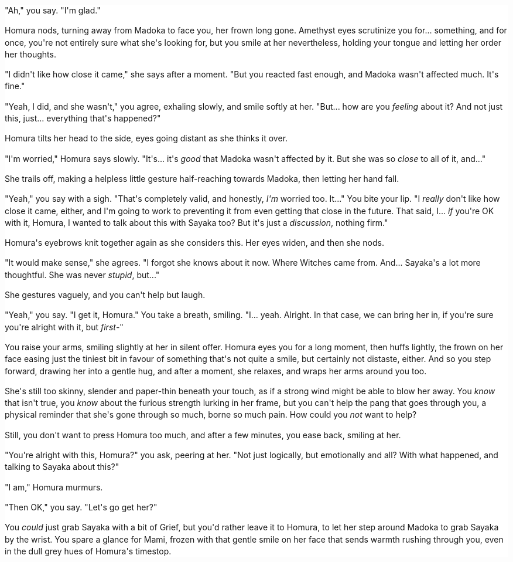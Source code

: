 "Ah," you say. "I'm glad."

Homura nods, turning away from Madoka to face you, her frown long gone. Amethyst eyes scrutinize you for... something, and for once, you're not entirely sure what she's looking for, but you smile at her nevertheless, holding your tongue and letting her order her thoughts.

"I didn't like how close it came," she says after a moment. "But you reacted fast enough, and Madoka wasn't affected much. It's fine."

"Yeah, I did, and she wasn't," you agree, exhaling slowly, and smile softly at her. "But... how are you *feeling* about it? And not just this, just... everything that's happened?"

Homura tilts her head to the side, eyes going distant as she thinks it over.

"I'm worried," Homura says slowly. "It's... it's *good* that Madoka wasn't affected by it. But she was so *close* to all of it, and..."

She trails off, making a helpless little gesture half-reaching towards Madoka, then letting her hand fall.

"Yeah," you say with a sigh. "That's completely valid, and honestly, *I'm* worried too. It..." You bite your lip. "I *really* don't like how close it came, either, and I'm going to work to preventing it from even getting that close in the future. That said, I... *if* you're OK with it, Homura, I wanted to talk about this with Sayaka too? But it's just a *discussion*, nothing firm."

Homura's eyebrows knit together again as she considers this. Her eyes widen, and then she nods.

"It would make sense," she agrees. "I forgot she knows about it now. Where Witches came from. And... Sayaka's a lot more thoughtful. She was never *stupid*, but..."

She gestures vaguely, and you can't help but laugh.

"Yeah," you say. "I get it, Homura." You take a breath, smiling. "I... yeah. Alright. In that case, we can bring her in, if you're sure you're alright with it, but *first*-"

You raise your arms, smiling slightly at her in silent offer. Homura eyes you for a long moment, then huffs lightly, the frown on her face easing just the tiniest bit in favour of something that's not quite a smile, but certainly not distaste, either. And so you step forward, drawing her into a gentle hug, and after a moment, she relaxes, and wraps her arms around you too.

She's still too skinny, slender and paper-thin beneath your touch, as if a strong wind might be able to blow her away. You *know* that isn't true, you *know* about the furious strength lurking in her frame, but you can't help the pang that goes through you, a physical reminder that she's gone through so much, borne so much pain. How could you *not* want to help?

Still, you don't want to press Homura too much, and after a few minutes, you ease back, smiling at her.

"You're alright with this, Homura?" you ask, peering at her. "Not just logically, but emotionally and all? With what happened, and talking to Sayaka about this?"

"I am," Homura murmurs.

"Then OK," you say. "Let's go get her?"

You *could* just grab Sayaka with a bit of Grief, but you'd rather leave it to Homura, to let her step around Madoka to grab Sayaka by the wrist. You spare a glance for Mami, frozen with that gentle smile on her face that sends warmth rushing through you, even in the dull grey hues of Homura's timestop.
